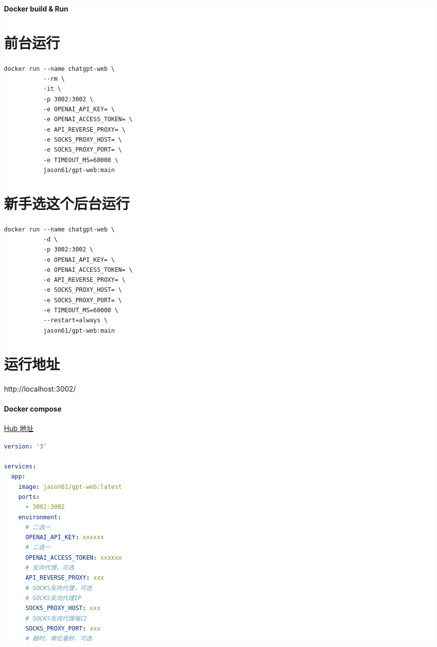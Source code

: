 #### Docker build & Run

# 前台运行

```
docker run --name chatgpt-web \
           --rm \
           -it \
           -p 3002:3002 \
           -e OPENAI_API_KEY= \
           -e OPENAI_ACCESS_TOKEN= \
           -e API_REVERSE_PROXY= \
           -e SOCKS_PROXY_HOST= \
           -e SOCKS_PROXY_PORT= \
           -e TIMEOUT_MS=60000 \
           jason61/gpt-web:main
```

# 新手选这个后台运行

```
docker run --name chatgpt-web \
           -d \
           -p 3002:3002 \
           -e OPENAI_API_KEY= \
           -e OPENAI_ACCESS_TOKEN= \
           -e API_REVERSE_PROXY= \
           -e SOCKS_PROXY_HOST= \
           -e SOCKS_PROXY_PORT= \
           -e TIMEOUT_MS=60000 \
           --restart=always \
           jason61/gpt-web:main
```

# 运行地址
http://localhost:3002/


#### Docker compose

[Hub 地址](https://hub.docker.com/repository/docker/chenzhaoyu94/chatgpt-web/general)

```yml
version: '3'

services:
  app:
    image: jason61/gpt-web:latest
    ports:
      - 3002:3002
    environment:
      # 二选一
      OPENAI_API_KEY: xxxxxx
      # 二选一
      OPENAI_ACCESS_TOKEN: xxxxxx
      # 反向代理，可选
      API_REVERSE_PROXY: xxx
      # SOCKS反向代理，可选
      # SOCKS反向代理IP
      SOCKS_PROXY_HOST: xxx
      # SOCKS反向代理端口
      SOCKS_PROXY_PORT: xxx
      # 超时，单位毫秒，可选
```